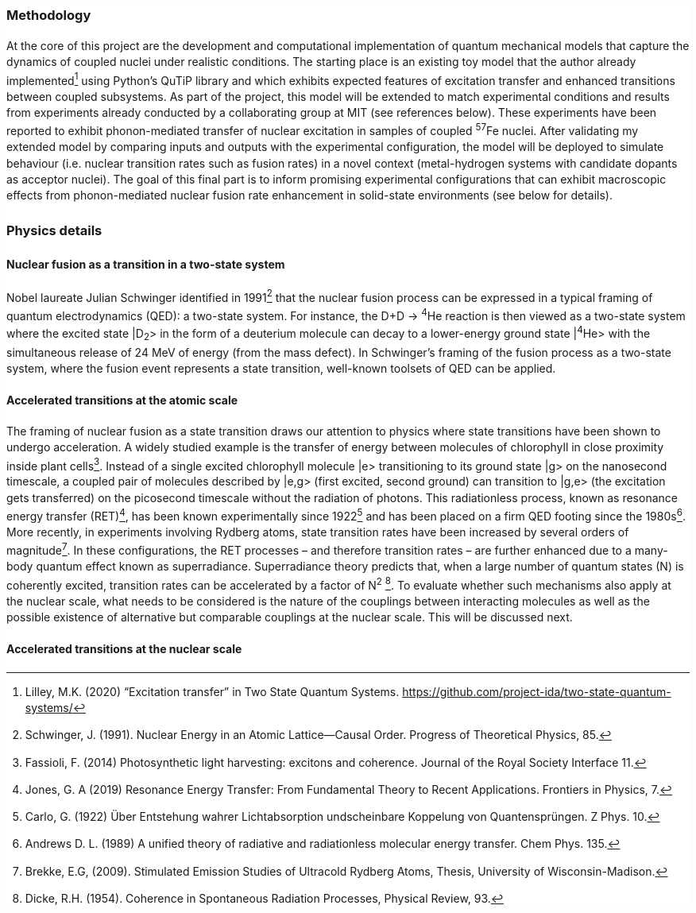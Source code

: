 ### Methodology

At the core of this project are the development and computational implementation of quantum mechanical models that capture the dynamics of coupled nuclei under realistic conditions. The starting place is an existing toy model that the author already implemented[^13] using Python’s QuTiP library and which exhibits expected features of excitation transfer and enhanced transitions between coupled subsystems. As part of the project, this model will be extended to match experimental conditions and results from experiments already conducted by a collaborating group at MIT (see references below). These experiments have been reported to exhibit phonon-mediated transfer of nuclear excitation in samples of coupled <sup>57</sup>Fe nuclei. After validating my extended model by comparing inputs and outputs with the experimental configuration, the model will be deployed to simulate behaviour (i.e. nuclear transition rates such as fusion rates) in a novel context (metal-hydrogen systems with candidate dopants as acceptor nuclei). The goal of this final part is to inform promising experimental configurations that can exhibit macroscopic effects from phonon-mediated nuclear fusion rate enhancement in solid-state environments (see below for details).


### Physics details

#### Nuclear fusion as a transition in a two-state system

Nobel laureate Julian Schwinger identified in 1991[^14] that the nuclear fusion process can be expressed in a typical framing of quantum electrodynamics (QED): a two-state system. For instance, the D+D → <sup>4</sup>He reaction is then viewed as a two-state system where the excited state |D<sub>2</sub>> in the form of a deuterium molecule can decay to a lower-energy ground state |<sup>4</sup>He> with the simultaneous release of 24 MeV of energy (from the mass defect). In Schwinger’s framing of the fusion process as a two-state system, where the fusion event represents a state transition, well-known toolsets of QED can be applied.

#### Accelerated transitions at the atomic scale
The framing of nuclear fusion as a state transition draws our attention to physics where state transitions have been shown to undergo acceleration. A widely studied example is the transfer of energy between molecules of chlorophyll in close proximity inside plant cells[^15]. Instead of a single excited chlorophyll molecule |e> transitioning to its ground state |g> on the nanosecond timescale, a coupled pair of molecules described by |e,g> (first excited, second ground) can transition to |g,e> (the excitation gets transferred) on the picosecond timescale without the radiation of photons. This radiationless process, known as resonance energy transfer (RET)[^16], has been known experimentally since 1922[^17] and has been placed on a firm QED footing since the 1980s[^18]. More recently, in experiments involving Rydberg atoms, state transition rates have been increased by several orders of magnitude[^19]. In these configurations, the RET processes – and therefore transition rates – are further enhanced due to a many-body quantum effect known as superradiance. Superradiance theory predicts that, when a large number of quantum states (N) is coherently excited, transition rates can be accelerated by a factor of N<sup>2</sup> [^20]. To evaluate whether such mechanisms also apply at the nuclear scale, what needs to be considered is the nature of the couplings between interacting molecules as well as the possible existence of alternative but comparable couplings at the nuclear scale. This will be discussed next.

#### Accelerated transitions at the nuclear scale


[^1]: Koonin, S. E., & Nauenberg, M. (1989). Calculated fusion rates in isotopic hydrogen molecules. Nature, 339.
[^2]: Czerski, K., et al (2001). Enhancement of the electron screening effect for d+ d fusion reactions in metallic environments. EPL (Europhysics Letters), 54.
[^3]: Raiola, F., et al (2004). Enhanced electron screening in d (d, p) t for deuterated metals. The European Physical Journal A-Hadrons and Nuclei, 19.
[^4]: Schenkel, T., et al (2019). Investigation of light ion fusion reactions with plasma discharges. J. Appl. Phys., 126.
[^5]: Kaur, M., et al (2018). Dynamics of resonant energy transfer in one-dimensional chain of Rydberg atoms. The European Physical Journal D, 72.
[^6]: Bang, S., et al (2019). Superradiance and symmetry in resonant energy transfer. ArXiv Preprint ArXiv:1912.05892.
[^7]: Hagelstein, P. L., & Chaudhary, I. U. (2017). Coupling between the Center of Mass and Relative Degrees of Freedom in a Relativistic Quantum Composite and Applications. J. Cond. Mat. Nucl. Sci, 24.
[^8]: Metzler, F., et al (2018). Observation of non-exponential decay in X-ray and γ emission lines from Co-57. J. Cond. Mat. Nucl. Sci, 27.
[^9]: Chumakov, A. I., et al (2018). Superradiance of an ensemble of nuclei excited by a free electron laser. Nature Physics, 14.
[^10]: Dyson, F. (2013). “Six Cautionary Tales for Scientists” in From Eros to Gaia. Pantheon.
[^11]: See for instance Tennenbaum, J. (2020, April 27). Fusion power enters world of ‘extreme light.’ Asia Times. Waldrop, M. M. (2014). Alternative Fusion Technologies Heat Up. Scientific American.
[^12]: Call: H2020-EIC-FETPROACT-2019 (EIC Pathfinder: FET Proactive - Boosting emerging technologies).
[^13]: Lilley, M.K. (2020) “Excitation transfer” in Two State Quantum Systems. https://github.com/project-ida/two-state-quantum-systems/ 
[^14]: Schwinger, J. (1991). Nuclear Energy in an Atomic Lattice—Causal Order. Progress of Theoretical Physics, 85.
[^15]: Fassioli, F. (2014) Photosynthetic light harvesting: excitons and coherence. Journal of the Royal Society Interface 11.
[^16]: Jones, G. A (2019) Resonance Energy Transfer: From Fundamental Theory to Recent Applications. Frontiers in Physics, 7.
[^17]: Carlo, G. (1922) Über Entstehung wahrer Lichtabsorption undscheinbare Koppelung von Quantensprüngen. Z Phys. 10.
[^18]: Andrews D. L. (1989) A unified theory of radiative and radiationless molecular energy transfer. Chem Phys. 135.
[^19]: Brekke, E.G, (2009). Stimulated Emission Studies of Ultracold Rydberg Atoms, Thesis, University of Wisconsin-Madison. 
[^20]: Dicke, R.H. (1954). Coherence in Spontaneous Radiation Processes, Physical Review, 93.
[^21]: Breit, G. (1937). Approximately relativistic equations for nuclear particles. Physical Review, 51.
[^22]: Goeppert Mayer, M. (1950). Nuclear Configurations in the Spin-Orbit Coupling Model. I. Empirical Evidence. Physical Review, 78.
[^23]: Hagelstein, P. L. (2016). Quantum composites: A review, and new results for models for Condensed Matter Nuclear Science. J. Cond. Mat. Nucl. Sci, 20. 
[^24]: Andrews, D. L. (2009). Resonance energy transfer: Theoretical foundations and developing applications. SPIE Press: Washington.
[^25]: Metzler, F., Hagelstein, P., & Lu, S. (2018). Observation of non-exponential decay in X-ray and γ emission lines from Co-57. J. Cond. Mat. Nucl. Sci, 27. 
[^26]: Metzler, F. (2019). Experiments to Investigate Phonon-Nuclear Interactions (Thesis). Nuclear Science and Engineering Department, MIT, Mass.
[^27]: Lim, J., et al (2014). Phonon-induced dynamic resonance energy transfer. New Journal of Physics, 16.
[^28]: Pettit, R. M., et al (2019). An optical tweezer phonon laser. Nature Photonics, 13.